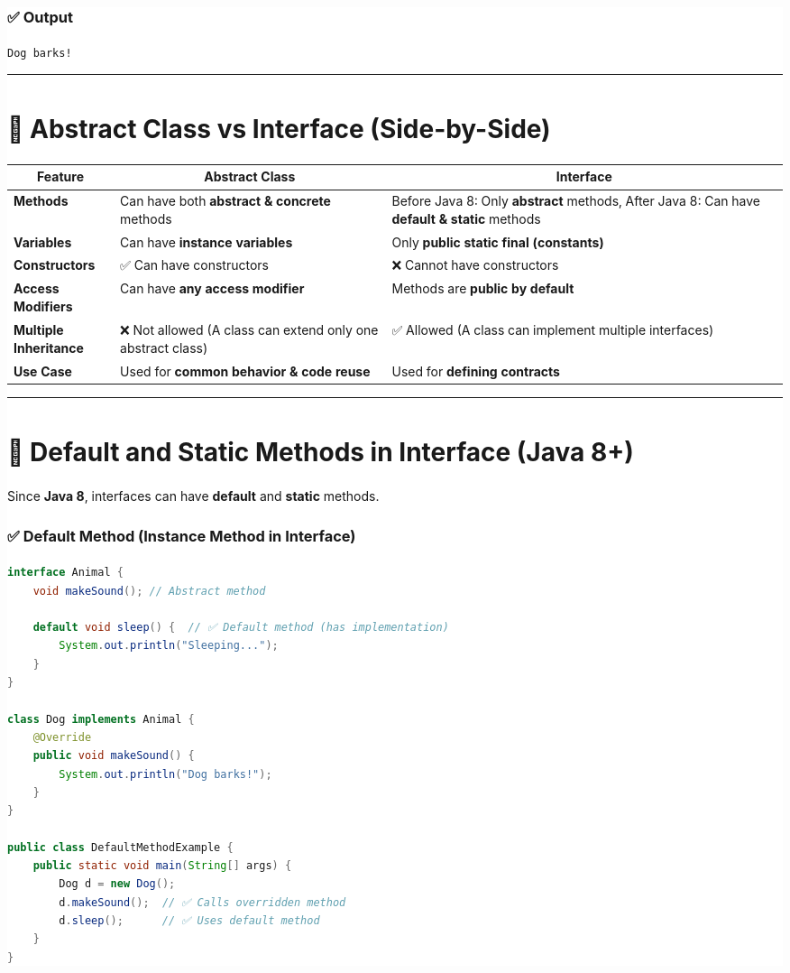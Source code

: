 ### **✅ Output**

```
Dog barks!
```

---

# **🔹 Abstract Class vs Interface (Side-by-Side)**

|Feature|**Abstract Class**|**Interface**|
|---|---|---|
|**Methods**|Can have both **abstract & concrete** methods|Before Java 8: Only **abstract** methods, After Java 8: Can have **default & static** methods|
|**Variables**|Can have **instance variables**|Only **public static final (constants)**|
|**Constructors**|✅ Can have constructors|❌ Cannot have constructors|
|**Access Modifiers**|Can have **any access modifier**|Methods are **public by default**|
|**Multiple Inheritance**|❌ Not allowed (A class can extend only one abstract class)|✅ Allowed (A class can implement multiple interfaces)|
|**Use Case**|Used for **common behavior & code reuse**|Used for **defining contracts**|

---

# **🔹 Default and Static Methods in Interface (Java 8+)**

Since **Java 8**, interfaces can have **default** and **static** methods.

### **✅ Default Method (Instance Method in Interface)**

```java
interface Animal {
    void makeSound(); // Abstract method

    default void sleep() {  // ✅ Default method (has implementation)
        System.out.println("Sleeping...");
    }
}

class Dog implements Animal {
    @Override
    public void makeSound() {
        System.out.println("Dog barks!");
    }
}

public class DefaultMethodExample {
    public static void main(String[] args) {
        Dog d = new Dog();
        d.makeSound();  // ✅ Calls overridden method
        d.sleep();      // ✅ Uses default method
    }
}
```
